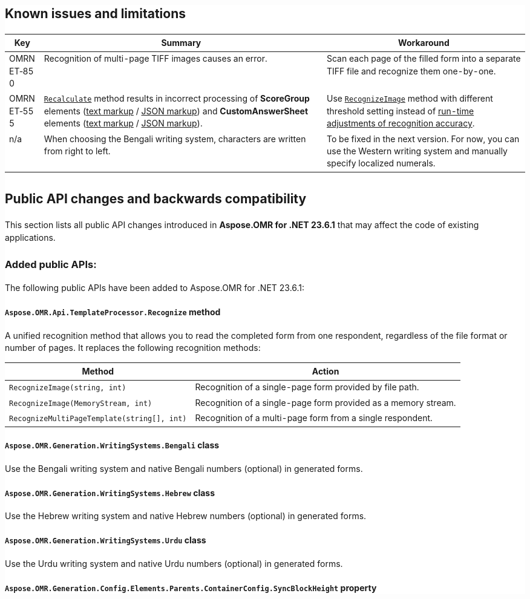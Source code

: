 ## Known issues and limitations

Key | Summary | Workaround
--- | ------- | ----------
OMRNET&#8209;850 | Recognition of multi-page TIFF images causes an error. | Scan each page of the filled form into a separate TIFF file and recognize them one-by-one.
OMRNET&#8209;555 | [`Recalculate`](https://reference.aspose.com/omr/net/aspose.omr.api/templateprocessor/recalculate/) method results in incorrect processing of **ScoreGroup** elements ([text markup](/omr/txt-markup/score_group/) / [JSON markup](/omr/json-markup/scoregroup/)) and **CustomAnswerSheet** elements ([text markup](/omr/txt-markup/custom_answer_sheet/) / [JSON markup](/omr/json-markup/customanswersheet/)). | Use [`RecognizeImage`](https://reference.aspose.com/omr/net/aspose.omr.api/templateprocessor/recognizeimage/) method with different threshold setting instead of [run-time adjustments of recognition accuracy](/omr/net/recognition/accuracy-threshold/#adjusting-recognition-accuracy-at-run-time).
n/a | When choosing the Bengali writing system, characters are written from right to left. | To be fixed in the next version. For now, you can use the Western writing system and manually specify localized numerals.

## Public API changes and backwards compatibility

This section lists all public API changes introduced in **Aspose.OMR for .NET 23.6.1** that may affect the code of existing applications.

### Added public APIs:

The following public APIs have been added to Aspose.OMR for .NET 23.6.1:

#### `Aspose.OMR.Api.TemplateProcessor.Recognize` method

A unified recognition method that allows you to read the completed form from one respondent, regardless of the file format or number of pages. It replaces the following recognition methods:

Method | Action
------ | ------
`RecognizeImage(string, int)` | Recognition of a single-page form provided by file path.
`RecognizeImage(MemoryStream, int)` | Recognition of a single-page form provided as a memory stream.
`RecognizeMultiPageTemplate(string[], int)` | Recognition of a multi-page form from a single respondent.

#### `Aspose.OMR.Generation.WritingSystems.Bengali` class

Use the Bengali writing system and native Bengali numbers (optional) in generated forms.

#### `Aspose.OMR.Generation.WritingSystems.Hebrew` class

Use the Hebrew writing system and native Hebrew numbers (optional) in generated forms.

#### `Aspose.OMR.Generation.WritingSystems.Urdu` class

Use the Urdu writing system and native Urdu numbers (optional) in generated forms.

#### `Aspose.OMR.Generation.Config.Elements.Parents.ContainerConfig.SyncBlockHeight` property
